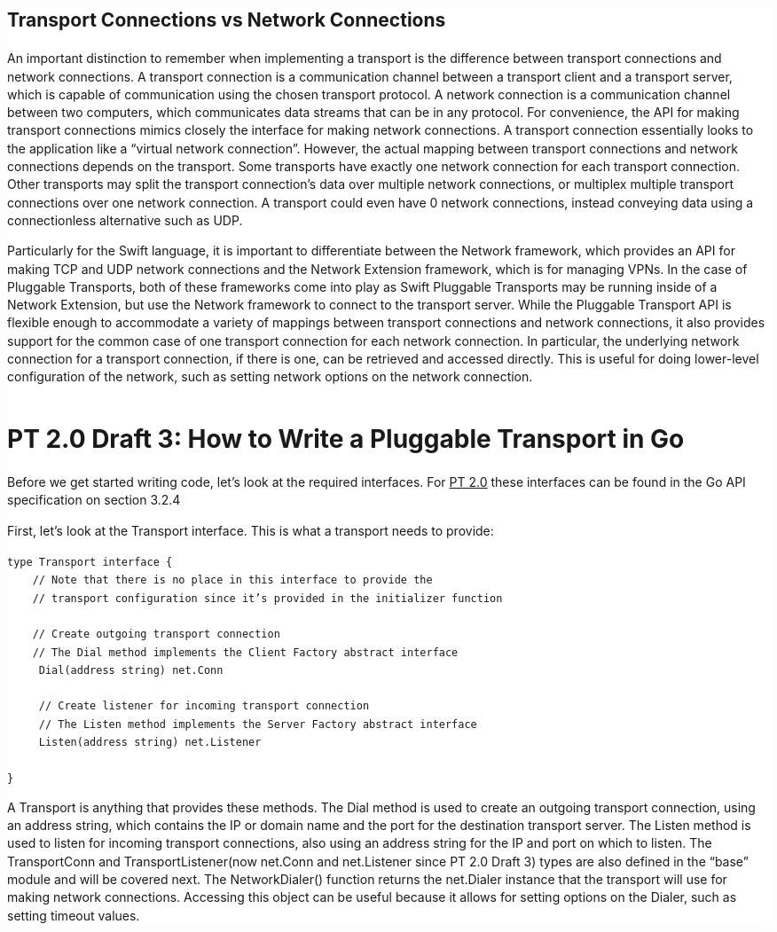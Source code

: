 Transport Connections vs Network Connections
--------------------------------------------

An important distinction to remember when implementing a transport is the difference between transport connections and network connections. A transport connection is a communication channel between a transport client and a transport server, which is capable of communication using the chosen transport protocol. A network connection is a communication channel between two computers, which communicates data streams that can be in any protocol. For convenience, the API for making transport connections mimics closely the interface for making network connections. A transport connection essentially looks to the application like a “virtual network connection”. However, the actual mapping between transport connections and network connections depends on the transport. Some transports have exactly one network connection for each transport connection. Other transports may split the transport connection’s data over multiple network connections, or multiplex multiple transport connections over one network connection. A transport could even have 0 network connections, instead conveying data using a connectionless alternative such as UDP.

Particularly for the Swift language, it is important to differentiate between the Network framework, which provides an API for making TCP and UDP network connections and the Network Extension framework, which is for managing VPNs. In the case of Pluggable Transports, both of these frameworks come into play as Swift Pluggable Transports may be running inside of a Network Extension, but use the Network framework to connect to the transport server.
While the Pluggable Transport API is flexible enough to accommodate a variety of mappings between transport connections and network connections, it also provides support for the common case of one transport connection for each network connection. In particular, the underlying network connection for a transport connection, if there is one, can be retrieved and accessed directly. This is useful for doing lower-level configuration of the network, such as setting network options on the network connection.


PT 2.0 Draft 3: How to Write a Pluggable Transport in Go
========================================================

Before we get started writing code, let’s look at the required interfaces. For [PT 2.0](https://github.com/Pluggable-Transports/Pluggable-Transports-spec/tree/main/releases/PTSpecV2.0) these interfaces can be found in the  Go API specification on section 3.2.4

First, let’s look at the Transport interface. This is what a transport needs to provide:

~~~~
type Transport interface {
    // Note that there is no place in this interface to provide the 
    // transport configuration since it’s provided in the initializer function

    // Create outgoing transport connection
    // The Dial method implements the Client Factory abstract interface
     Dial(address string) net.Conn

     // Create listener for incoming transport connection
     // The Listen method implements the Server Factory abstract interface
     Listen(address string) net.Listener

}
~~~~

A Transport is anything that provides these methods. The Dial method is used to create an outgoing transport connection, using an address string, which contains the IP or domain name and the port for the destination transport server. The Listen method is used to listen for incoming transport connections, also using an address string for the IP and port on which to listen. The TransportConn and TransportListener(now net.Conn and net.Listener since PT 2.0 Draft 3) types are also defined in the “base” module and will be covered next. The NetworkDialer() function returns the net.Dialer instance that the transport will use for making network connections. Accessing this object can be useful because it allows for setting options on the Dialer, such as setting timeout values.
